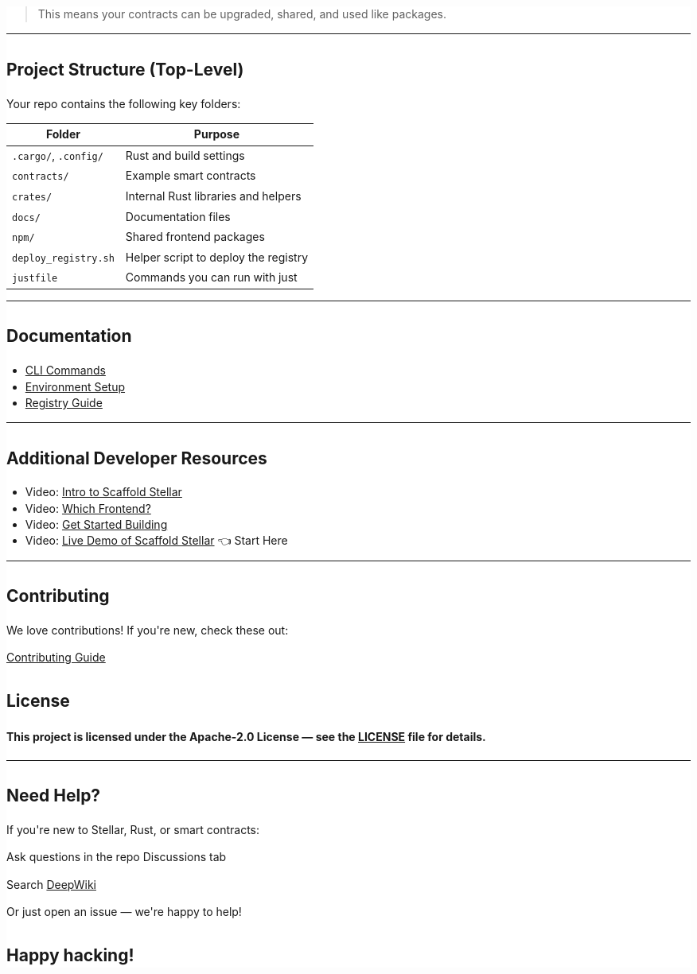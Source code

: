 >This means your contracts can be upgraded, shared, and used like packages.

---
## Project Structure (Top-Level)
Your repo contains the following key folders:

|Folder	| Purpose |
|-------|---------|
|`.cargo/`, `.config/`	| Rust and build settings|
|`contracts/` |	Example smart contracts|
|`crates/`|	Internal Rust libraries and helpers|
|`docs/`|	Documentation files|
|`npm/`|	Shared frontend packages|
|`deploy_registry.sh`|	Helper script to deploy the registry|
|`justfile` |	Commands you can run with just|

---

## Documentation
* [CLI Commands](https://scaffoldstellar.com/docs/cli)
* [Environment Setup](https://scaffoldstellar.com/docs/environments)
* [Registry Guide](https://scaffoldstellar.com/docs/registry)

---
## Additional Developer Resources
- Video: [Intro to Scaffold Stellar](https://www.youtube.com/watch?v=559ht4K4pkM)
- Video: [Which Frontend?](https://www.youtube.com/watch?v=pz7O54Oia_w)
- Video: [Get Started Building](https://www.youtube.com/watch?v=H-M962aPuTk)
- Video: [Live Demo of Scaffold Stellar](https://www.youtube.com/watch?v=0syGaIn3ULk) 👈 Start Here

---
## Contributing
We love contributions! If you're new, check these out:

[Contributing Guide](https://github.com/theahaco/scaffold-stellar/blob/main/CONTRIBUTING.md)

## License

#### This project is licensed under the Apache-2.0 License — see the [LICENSE](https://github.com/scaffold-stellar/blob/main/LICENSE) file for details.
---

## Need Help?
If you're new to Stellar, Rust, or smart contracts:

Ask questions in the repo Discussions tab

Search [DeepWiki](https://deepwiki.org/)

Or just open an issue — we're happy to help!

Happy hacking!
---
